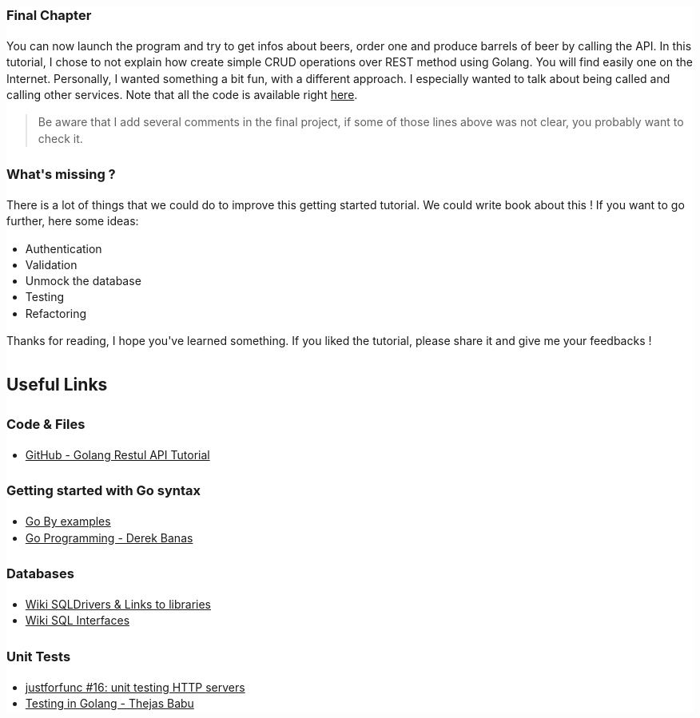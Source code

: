 ### Final Chapter
You can now launch the program and try to get infos about beers, order one and produce barrels of beer by calling the API.
In this tutorial, I chose to not explain how create simple CRUD operations over REST method using Golang. You will find easily one on the Internet. Personally, I wanted something a bit fun, with a different approach. I especially wanted to talk about being called and calling other services.
Note that all the code is available right [here](https://github.com/Riverside14/golang-restful-api-tutorial).
> Be aware that I add several comments in the final project, if some of those lines above was not clear, you probably want to check it.

### What's missing ?
There is a lot of things that we could do to improve this getting started tutorial. We could write book about this !
If you want to go further, here some ideas:
* Authentication
* Validation
* Unmock the database
* Testing
* Refactoring

Thanks for reading, I hope you've learned something. If you liked the tutorial, please share it and give me your feedbacks !

## Useful Links
### Code & Files
* [GitHub - Golang Restul API Tutorial](https://github.com/Riverside14/golang-restful-api-tutorial)

### Getting started with Go syntax
* [Go By examples](https://gobyexample.com/)
* [Go Programming - Derek Banas](https://www.youtube.com/watch?v=CF9S4QZuV30)

### Databases
* [Wiki SQLDrivers & Links to libraries](https://github.com/golang/go/wiki/SQLDrivers)
* [Wiki SQL Interfaces](https://github.com/golang/go/wiki/SQLInterface)

### Unit Tests
* [justforfunc #16: unit testing HTTP servers](https://www.youtube.com/watch?v=hVFEV-ieeew)
* [Testing in Golang - Thejas Babu](https://medium.com/@thejasbabu/testing-in-golang-c378b351002d)